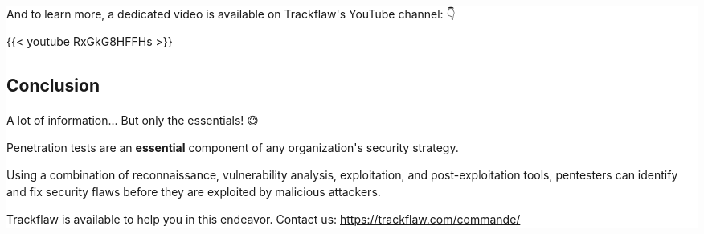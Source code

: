 And to learn more, a dedicated video is available on Trackflaw's YouTube channel: 👇

{{< youtube RxGkG8HFFHs >}}

## Conclusion

A lot of information... But only the essentials! 😅

Penetration tests are an **essential** component of any organization's security strategy.

Using a combination of reconnaissance, vulnerability analysis, exploitation, and post-exploitation tools, pentesters can identify and fix security flaws before they are exploited by malicious attackers.

Trackflaw is available to help you in this endeavor. Contact us: https://trackflaw.com/commande/
